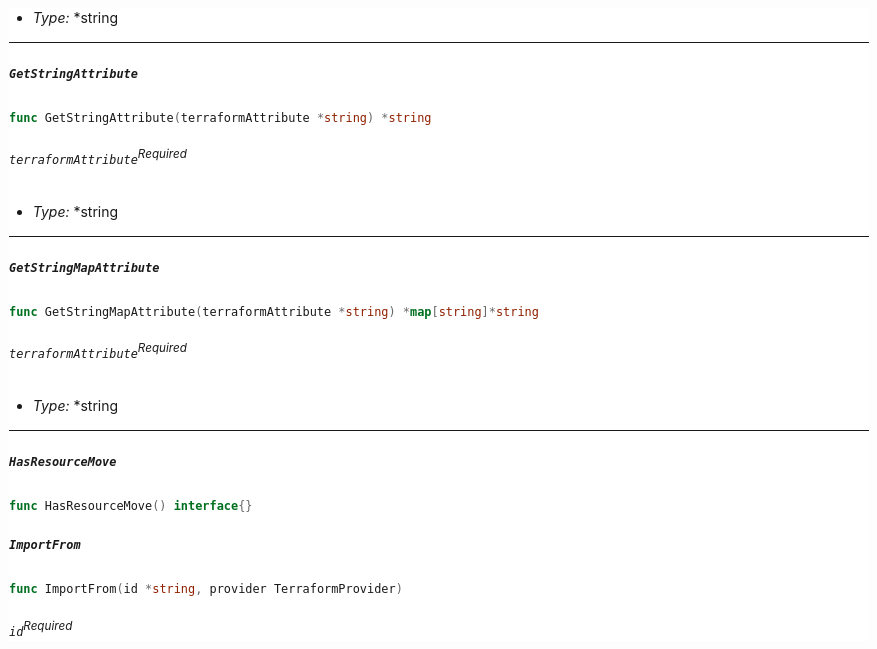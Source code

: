 - *Type:* *string

---

##### `GetStringAttribute` <a name="GetStringAttribute" id="@cdktf/provider-azurerm.mobileNetworkPacketCoreDataPlane.MobileNetworkPacketCoreDataPlane.getStringAttribute"></a>

```go
func GetStringAttribute(terraformAttribute *string) *string
```

###### `terraformAttribute`<sup>Required</sup> <a name="terraformAttribute" id="@cdktf/provider-azurerm.mobileNetworkPacketCoreDataPlane.MobileNetworkPacketCoreDataPlane.getStringAttribute.parameter.terraformAttribute"></a>

- *Type:* *string

---

##### `GetStringMapAttribute` <a name="GetStringMapAttribute" id="@cdktf/provider-azurerm.mobileNetworkPacketCoreDataPlane.MobileNetworkPacketCoreDataPlane.getStringMapAttribute"></a>

```go
func GetStringMapAttribute(terraformAttribute *string) *map[string]*string
```

###### `terraformAttribute`<sup>Required</sup> <a name="terraformAttribute" id="@cdktf/provider-azurerm.mobileNetworkPacketCoreDataPlane.MobileNetworkPacketCoreDataPlane.getStringMapAttribute.parameter.terraformAttribute"></a>

- *Type:* *string

---

##### `HasResourceMove` <a name="HasResourceMove" id="@cdktf/provider-azurerm.mobileNetworkPacketCoreDataPlane.MobileNetworkPacketCoreDataPlane.hasResourceMove"></a>

```go
func HasResourceMove() interface{}
```

##### `ImportFrom` <a name="ImportFrom" id="@cdktf/provider-azurerm.mobileNetworkPacketCoreDataPlane.MobileNetworkPacketCoreDataPlane.importFrom"></a>

```go
func ImportFrom(id *string, provider TerraformProvider)
```

###### `id`<sup>Required</sup> <a name="id" id="@cdktf/provider-azurerm.mobileNetworkPacketCoreDataPlane.MobileNetworkPacketCoreDataPlane.importFrom.parameter.id"></a>
